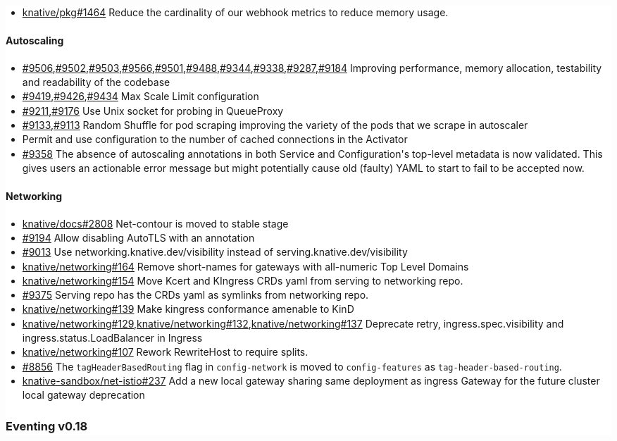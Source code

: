 - [knative/pkg#1464](https://github.com/knative/pkg/pull/1464) Reduce the cardinality of our webhook metrics to reduce memory usage.

#### Autoscaling

- [#9506](https://github.com/knative/serving/pull/9506),[#9502](https://github.com/knative/serving/pull/9502),[#9503](https://github.com/knative/serving/pull/9503),[#9566](https://github.com/knative/serving/pull/9566),[#9501](https://github.com/knative/serving/pull/9501),[#9488](https://github.com/knative/serving/pull/9488),[#9344](https://github.com/knative/serving/pull/9344),[#9338](https://github.com/knative/serving/pull/9338),[#9287](https://github.com/knative/serving/pull/9287),[#9184](https://github.com/knative/serving/pull/9184) Improving performance, memory allocation, testability and readability of the codebase
- [#9419](https://github.com/knative/serving/pull/9419),[#9426](https://github.com/knative/serving/pull/9426),[#9434](https://github.com/knative/serving/pull/9434) Max Scale Limit configuration
- [#9211](https://github.com/knative/serving/pull/9211),[#9176](https://github.com/knative/serving/pull/9176) Use Unix socket for probing in QueueProxy
- [#9133](https://github.com/knative/serving/pull/9133),[#9113](https://github.com/knative/serving/pull/9113) Random Shuffle for pod scraping improving the variety of the pods that we scrape in autoscaler
- Permit and use configuration to the number of cached connections in the Activator
- [#9358](https://github.com/knative/serving/pull/9358) The absence of autoscaling annotations in both Service and Configuration's top-level metadata is now validated. This gives users an actionable error message but might potentially cause old (faulty) YAML to start to fail to be accepted now.


#### Networking

- [knative/docs#2808](https://github.com/knative/docs/pull/2808) Net-contour is moved to stable stage
- [#9194](https://github.com/knative/serving/pull/9194) Allow disabling AutoTLS with an annotation
- [#9013](https://github.com/knative/serving/pull/9013) Use networking.knative.dev/visibility instead of serving.knative.dev/visibility
- [knative/networking#164](https://github.com/knative/networking/pull/164) Remove short-names for gateways with all-numeric Top Level Domains
- [knative/networking#154](https://github.com/knative/networking/pull/154) Move Kcert and KIngress CRDs yaml from serving to networking repo.
- [#9375](https://github.com/knative/serving/pull/9375) Serving repo has the CRDs yaml as symlinks from networking repo.
- [knative/networking#139](https://github.com/knative/networking/pull/139) Make kingress conformance amenable to KinD
- [knative/networking#129](https://github.com/knative/networking/pull/129),[knative/networking#132](https://github.com/knative/networking/pull/132),[knative/networking#137](https://github.com/knative/networking/pull/137) Deprecate retry, ingress.spec.visibility and ingress.status.LoadBalancer in Ingress
- [knative/networking#107](https://github.com/knative/networking/pull/107) Rework RewriteHost to require splits.
- [#8856](https://github.com/knative/serving/pull/8856) The `tagHeaderBasedRouting` flag in `config-network` is moved to `config-features` as `tag-header-based-routing`.
- [knative-sandbox/net-istio#237](https://github.com/knative-sandbox/net-istio/pull/237) Add a new local gateway sharing same deployment as ingress Gateway for the future cluster local gateway deprecation

### Eventing v0.18
